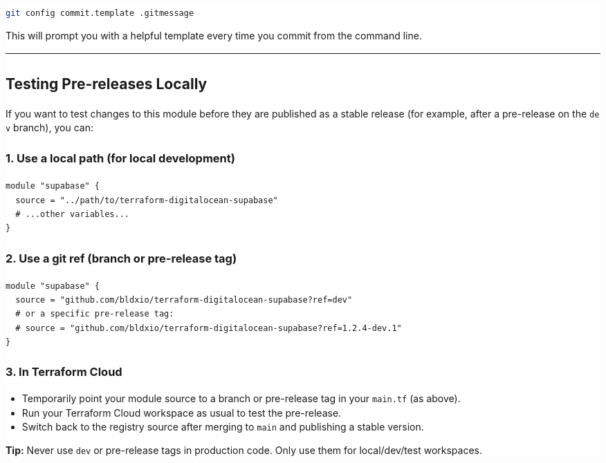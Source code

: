 ```sh
git config commit.template .gitmessage
```

This will prompt you with a helpful template every time you commit from the command line.

---

## Testing Pre-releases Locally

If you want to test changes to this module before they are published as a stable release (for example, after a pre-release on the `dev` branch), you can:

### 1. Use a local path (for local development)
```hcl
module "supabase" {
  source = "../path/to/terraform-digitalocean-supabase"
  # ...other variables...
}
```

### 2. Use a git ref (branch or pre-release tag)
```hcl
module "supabase" {
  source = "github.com/bldxio/terraform-digitalocean-supabase?ref=dev"
  # or a specific pre-release tag:
  # source = "github.com/bldxio/terraform-digitalocean-supabase?ref=1.2.4-dev.1"
}
```

### 3. In Terraform Cloud
- Temporarily point your module source to a branch or pre-release tag in your `main.tf` (as above).
- Run your Terraform Cloud workspace as usual to test the pre-release.
- Switch back to the registry source after merging to `main` and publishing a stable version.

**Tip:** Never use `dev` or pre-release tags in production code. Only use them for local/dev/test workspaces.
